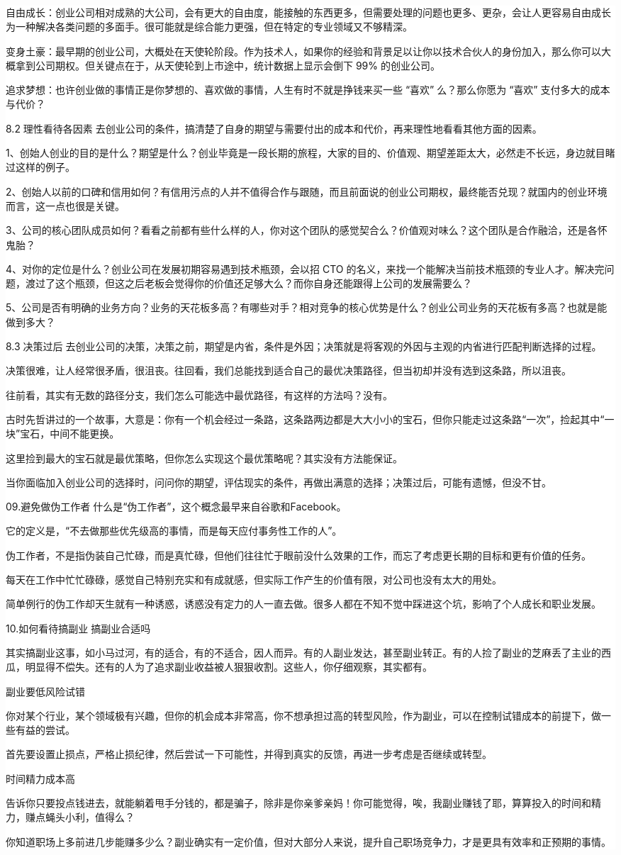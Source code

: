 自由成长：创业公司相对成熟的大公司，会有更大的自由度，能接触的东西更多，但需要处理的问题也更多、更杂，会让人更容易自由成长为一种解决各类问题的多面手。很可能就是综合能力更强，但在特定的专业领域又不够精深。

变身土豪：最早期的创业公司，大概处在天使轮阶段。作为技术人，如果你的经验和背景足以让你以技术合伙人的身份加入，那么你可以大概拿到公司期权。但关键点在于，从天使轮到上市途中，统计数据上显示会倒下 99% 的创业公司。

追求梦想：也许创业做的事情正是你梦想的、喜欢做的事情，人生有时不就是挣钱来买一些 “喜欢” 么？那么你愿为 “喜欢” 支付多大的成本与代价？

8.2 理性看待各因素
去创业公司的条件，搞清楚了自身的期望与需要付出的成本和代价，再来理性地看看其他方面的因素。

1、创始人创业的目的是什么？期望是什么？创业毕竟是一段长期的旅程，大家的目的、价值观、期望差距太大，必然走不长远，身边就目睹过这样的例子。

2、创始人以前的口碑和信用如何？有信用污点的人并不值得合作与跟随，而且前面说的创业公司期权，最终能否兑现？就国内的创业环境而言，这一点也很是关键。

3、公司的核心团队成员如何？看看之前都有些什么样的人，你对这个团队的感觉契合么？价值观对味么？这个团队是合作融洽，还是各怀鬼胎？

4、对你的定位是什么？创业公司在发展初期容易遇到技术瓶颈，会以招 CTO 的名义，来找一个能解决当前技术瓶颈的专业人才。解决完问题，渡过了这个瓶颈，但这之后老板会觉得你的价值还足够大么？而你自身还能跟得上公司的发展需要么？

5、公司是否有明确的业务方向？业务的天花板多高？有哪些对手？相对竞争的核心优势是什么？创业公司业务的天花板有多高？也就是能做到多大？

8.3 决策过后
去创业公司的决策，决策之前，期望是内省，条件是外因；决策就是将客观的外因与主观的内省进行匹配判断选择的过程。

决策很难，让人经常很矛盾，很沮丧。往回看，我们总能找到适合自己的最优决策路径，但当初却并没有选到这条路，所以沮丧。

往前看，其实有无数的路径分支，我们怎么可能选中最优路径，有这样的方法吗？没有。

古时先哲讲过的一个故事，大意是：你有一个机会经过一条路，这条路两边都是大大小小的宝石，但你只能走过这条路“一次”，捡起其中“一块”宝石，中间不能更换。

这里捡到最大的宝石就是最优策略，但你怎么实现这个最优策略呢？其实没有方法能保证。

当你面临加入创业公司的选择时，问问你的期望，评估现实的条件，再做出满意的选择；决策过后，可能有遗憾，但没不甘。

09.避免做伪工作者
什么是“伪工作者”，这个概念最早来自谷歌和Facebook。

它的定义是，“不去做那些优先级高的事情，而是每天应付事务性工作的人”。

伪工作者，不是指伪装自己忙碌，而是真忙碌，但他们往往忙于眼前没什么效果的工作，而忘了考虑更长期的目标和更有价值的任务。

每天在工作中忙忙碌碌，感觉自己特别充实和有成就感，但实际工作产生的价值有限，对公司也没有太大的用处。

简单例行的伪工作却天生就有一种诱惑，诱惑没有定力的人一直去做。很多人都在不知不觉中踩进这个坑，影响了个人成长和职业发展。

10.如何看待搞副业
搞副业合适吗

其实搞副业这事，如小马过河，有的适合，有的不适合，因人而异。有的人副业发达，甚至副业转正。有的人捡了副业的芝麻丢了主业的西瓜，明显得不偿失。还有的人为了追求副业收益被人狠狠收割。这些人，你仔细观察，其实都有。

副业要低风险试错

你对某个行业，某个领域极有兴趣，但你的机会成本非常高，你不想承担过高的转型风险，作为副业，可以在控制试错成本的前提下，做一些有益的尝试。

首先要设置止损点，严格止损纪律，然后尝试一下可能性，并得到真实的反馈，再进一步考虑是否继续或转型。

时间精力成本高

告诉你只要投点钱进去，就能躺着甩手分钱的，都是骗子，除非是你亲爹亲妈！你可能觉得，唉，我副业赚钱了耶，算算投入的时间和精力，赚点蝇头小利，值得么？

你知道职场上多前进几步能赚多少么？副业确实有一定价值，但对大部分人来说，提升自己职场竞争力，才是更具有效率和正预期的事情。
